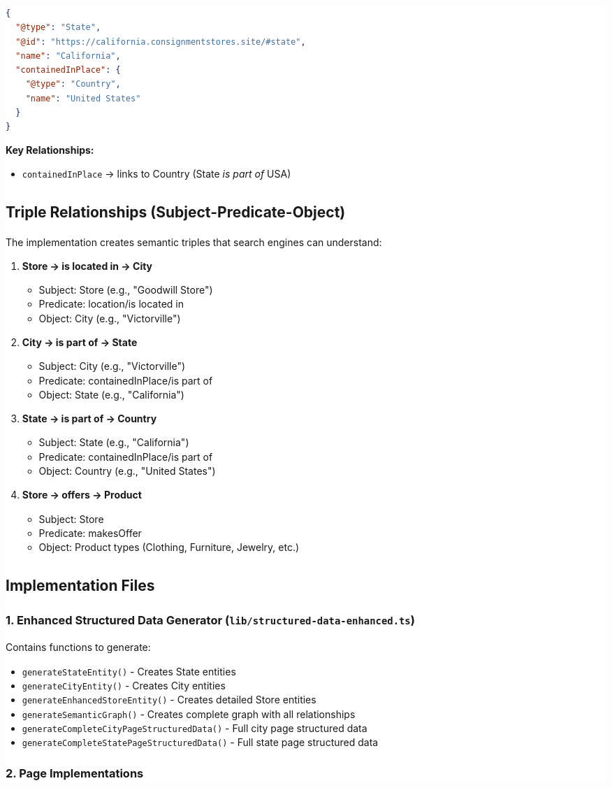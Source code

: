 ```json
{
  "@type": "State",
  "@id": "https://california.consignmentstores.site/#state",
  "name": "California",
  "containedInPlace": {
    "@type": "Country",
    "name": "United States"
  }
}
```

**Key Relationships:**
- `containedInPlace` → links to Country (State *is part of* USA)

## Triple Relationships (Subject-Predicate-Object)

The implementation creates semantic triples that search engines can understand:

1. **Store → is located in → City**
   - Subject: Store (e.g., "Goodwill Store")
   - Predicate: location/is located in
   - Object: City (e.g., "Victorville")

2. **City → is part of → State**
   - Subject: City (e.g., "Victorville")
   - Predicate: containedInPlace/is part of
   - Object: State (e.g., "California")

3. **State → is part of → Country**
   - Subject: State (e.g., "California")
   - Predicate: containedInPlace/is part of
   - Object: Country (e.g., "United States")

4. **Store → offers → Product**
   - Subject: Store
   - Predicate: makesOffer
   - Object: Product types (Clothing, Furniture, Jewelry, etc.)

## Implementation Files

### 1. Enhanced Structured Data Generator (`lib/structured-data-enhanced.ts`)
Contains functions to generate:
- `generateStateEntity()` - Creates State entities
- `generateCityEntity()` - Creates City entities
- `generateEnhancedStoreEntity()` - Creates detailed Store entities
- `generateSemanticGraph()` - Creates complete graph with all relationships
- `generateCompleteCityPageStructuredData()` - Full city page structured data
- `generateCompleteStatePageStructuredData()` - Full state page structured data

### 2. Page Implementations
